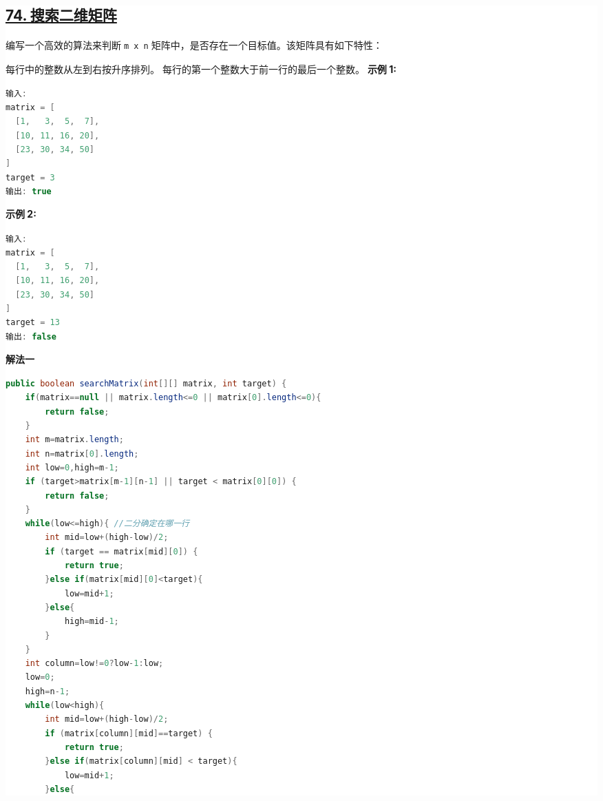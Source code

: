## [74. 搜索二维矩阵](https://leetcode-cn.com/problems/search-a-2d-matrix/)

编写一个高效的算法来判断 `m x n` 矩阵中，是否存在一个目标值。该矩阵具有如下特性：

每行中的整数从左到右按升序排列。
每行的第一个整数大于前一行的最后一个整数。
**示例 1:**

```java
输入:
matrix = [
  [1,   3,  5,  7],
  [10, 11, 16, 20],
  [23, 30, 34, 50]
]
target = 3
输出: true
```


**示例 2:**

```java
输入:
matrix = [
  [1,   3,  5,  7],
  [10, 11, 16, 20],
  [23, 30, 34, 50]
]
target = 13
输出: false
```

**解法一**

```java
public boolean searchMatrix(int[][] matrix, int target) {
    if(matrix==null || matrix.length<=0 || matrix[0].length<=0){
        return false;
    }
    int m=matrix.length;
    int n=matrix[0].length;
    int low=0,high=m-1;
    if (target>matrix[m-1][n-1] || target < matrix[0][0]) {
        return false;
    }
    while(low<=high){ //二分确定在哪一行
        int mid=low+(high-low)/2;
        if (target == matrix[mid][0]) {
            return true;
        }else if(matrix[mid][0]<target){
            low=mid+1;
        }else{
            high=mid-1;
        }
    }
    int column=low!=0?low-1:low;
    low=0;
    high=n-1;
    while(low<high){
        int mid=low+(high-low)/2;
        if (matrix[column][mid]==target) {
            return true;
        }else if(matrix[column][mid] < target){
            low=mid+1; 
        }else{
```